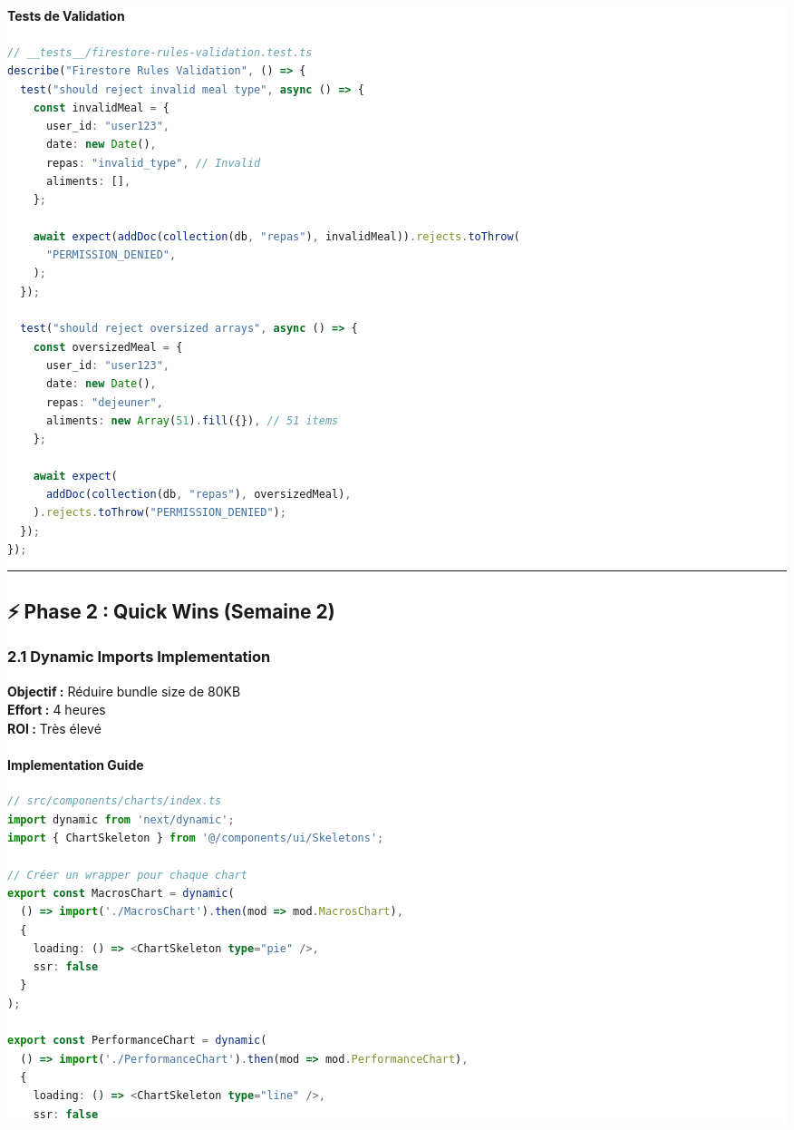 #### Tests de Validation

```typescript
// __tests__/firestore-rules-validation.test.ts
describe("Firestore Rules Validation", () => {
  test("should reject invalid meal type", async () => {
    const invalidMeal = {
      user_id: "user123",
      date: new Date(),
      repas: "invalid_type", // Invalid
      aliments: [],
    };

    await expect(addDoc(collection(db, "repas"), invalidMeal)).rejects.toThrow(
      "PERMISSION_DENIED",
    );
  });

  test("should reject oversized arrays", async () => {
    const oversizedMeal = {
      user_id: "user123",
      date: new Date(),
      repas: "dejeuner",
      aliments: new Array(51).fill({}), // 51 items
    };

    await expect(
      addDoc(collection(db, "repas"), oversizedMeal),
    ).rejects.toThrow("PERMISSION_DENIED");
  });
});
```

---

## ⚡ Phase 2 : Quick Wins (Semaine 2)

### 2.1 Dynamic Imports Implementation

**Objectif :** Réduire bundle size de 80KB  
**Effort :** 4 heures  
**ROI :** Très élevé

#### Implementation Guide

```typescript
// src/components/charts/index.ts
import dynamic from 'next/dynamic';
import { ChartSkeleton } from '@/components/ui/Skeletons';

// Créer un wrapper pour chaque chart
export const MacrosChart = dynamic(
  () => import('./MacrosChart').then(mod => mod.MacrosChart),
  {
    loading: () => <ChartSkeleton type="pie" />,
    ssr: false
  }
);

export const PerformanceChart = dynamic(
  () => import('./PerformanceChart').then(mod => mod.PerformanceChart),
  {
    loading: () => <ChartSkeleton type="line" />,
    ssr: false
```